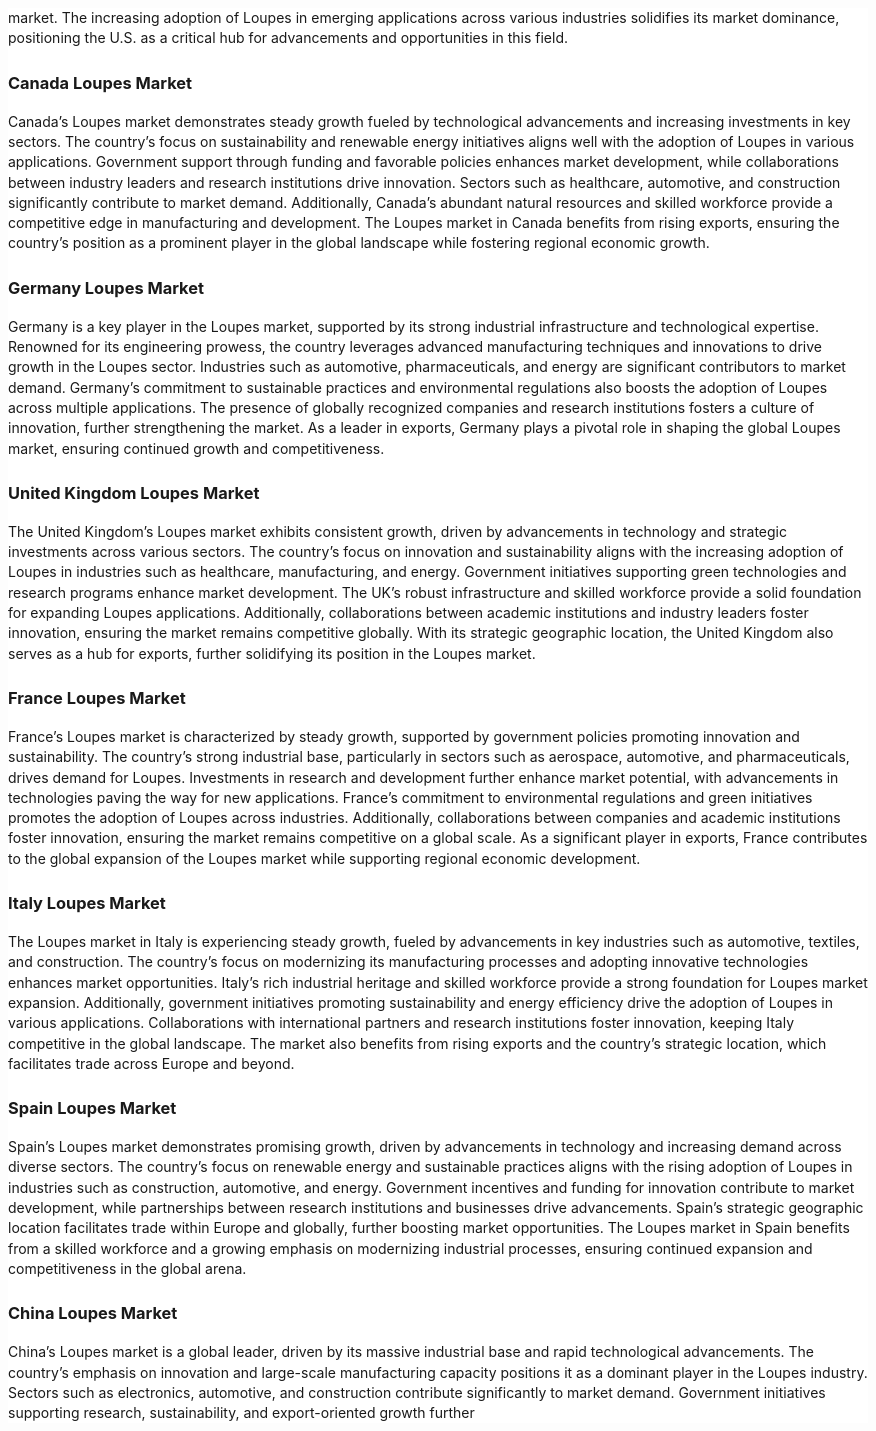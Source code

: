 market. The increasing adoption of Loupes in emerging applications across various industries solidifies its market dominance, positioning the U.S. as a critical hub for advancements and opportunities in this field.</p><h3>Canada Loupes Market</h3><p>Canada&rsquo;s Loupes market demonstrates steady growth fueled by technological advancements and increasing investments in key sectors. The country&rsquo;s focus on sustainability and renewable energy initiatives aligns well with the adoption of Loupes in various applications. Government support through funding and favorable policies enhances market development, while collaborations between industry leaders and research institutions drive innovation. Sectors such as healthcare, automotive, and construction significantly contribute to market demand. Additionally, Canada&rsquo;s abundant natural resources and skilled workforce provide a competitive edge in manufacturing and development. The Loupes market in Canada benefits from rising exports, ensuring the country&rsquo;s position as a prominent player in the global landscape while fostering regional economic growth.</p><h3>Germany Loupes Market</h3><p>Germany is a key player in the Loupes market, supported by its strong industrial infrastructure and technological expertise. Renowned for its engineering prowess, the country leverages advanced manufacturing techniques and innovations to drive growth in the Loupes sector. Industries such as automotive, pharmaceuticals, and energy are significant contributors to market demand. Germany&rsquo;s commitment to sustainable practices and environmental regulations also boosts the adoption of Loupes across multiple applications. The presence of globally recognized companies and research institutions fosters a culture of innovation, further strengthening the market. As a leader in exports, Germany plays a pivotal role in shaping the global Loupes market, ensuring continued growth and competitiveness.</p><h3>United Kingdom Loupes Market</h3><p>The United Kingdom&rsquo;s Loupes market exhibits consistent growth, driven by advancements in technology and strategic investments across various sectors. The country&rsquo;s focus on innovation and sustainability aligns with the increasing adoption of Loupes in industries such as healthcare, manufacturing, and energy. Government initiatives supporting green technologies and research programs enhance market development. The UK&rsquo;s robust infrastructure and skilled workforce provide a solid foundation for expanding Loupes applications. Additionally, collaborations between academic institutions and industry leaders foster innovation, ensuring the market remains competitive globally. With its strategic geographic location, the United Kingdom also serves as a hub for exports, further solidifying its position in the Loupes market.</p><h3>France Loupes Market</h3><p>France&rsquo;s Loupes market is characterized by steady growth, supported by government policies promoting innovation and sustainability. The country&rsquo;s strong industrial base, particularly in sectors such as aerospace, automotive, and pharmaceuticals, drives demand for Loupes. Investments in research and development further enhance market potential, with advancements in technologies paving the way for new applications. France&rsquo;s commitment to environmental regulations and green initiatives promotes the adoption of Loupes across industries. Additionally, collaborations between companies and academic institutions foster innovation, ensuring the market remains competitive on a global scale. As a significant player in exports, France contributes to the global expansion of the Loupes market while supporting regional economic development.</p><h3>Italy Loupes Market</h3><p>The Loupes market in Italy is experiencing steady growth, fueled by advancements in key industries such as automotive, textiles, and construction. The country&rsquo;s focus on modernizing its manufacturing processes and adopting innovative technologies enhances market opportunities. Italy&rsquo;s rich industrial heritage and skilled workforce provide a strong foundation for Loupes market expansion. Additionally, government initiatives promoting sustainability and energy efficiency drive the adoption of Loupes in various applications. Collaborations with international partners and research institutions foster innovation, keeping Italy competitive in the global landscape. The market also benefits from rising exports and the country&rsquo;s strategic location, which facilitates trade across Europe and beyond.</p><h3>Spain Loupes Market</h3><p>Spain&rsquo;s Loupes market demonstrates promising growth, driven by advancements in technology and increasing demand across diverse sectors. The country&rsquo;s focus on renewable energy and sustainable practices aligns with the rising adoption of Loupes in industries such as construction, automotive, and energy. Government incentives and funding for innovation contribute to market development, while partnerships between research institutions and businesses drive advancements. Spain&rsquo;s strategic geographic location facilitates trade within Europe and globally, further boosting market opportunities. The Loupes market in Spain benefits from a skilled workforce and a growing emphasis on modernizing industrial processes, ensuring continued expansion and competitiveness in the global arena.</p><h3>China Loupes Market</h3><p>China&rsquo;s Loupes market is a global leader, driven by its massive industrial base and rapid technological advancements. The country&rsquo;s emphasis on innovation and large-scale manufacturing capacity positions it as a dominant player in the Loupes industry. Sectors such as electronics, automotive, and construction contribute significantly to market demand. Government initiatives supporting research, sustainability, and export-oriented growth further